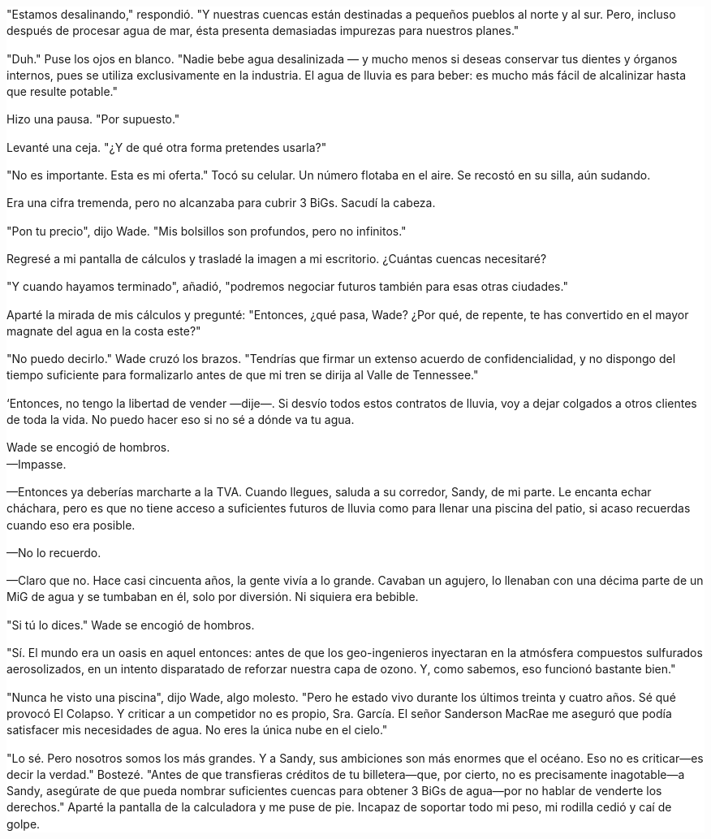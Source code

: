 "Estamos desalinando," respondió. "Y nuestras cuencas están destinadas a pequeños pueblos al norte y al sur. Pero, incluso después de procesar agua de mar, ésta presenta demasiadas impurezas para nuestros planes."

"Duh." Puse los ojos en blanco. "Nadie bebe agua desalinizada — y mucho menos si deseas conservar tus dientes y órganos internos, pues se utiliza exclusivamente en la industria. El agua de lluvia es para beber: es mucho más fácil de alcalinizar hasta que resulte potable."

Hizo una pausa. "Por supuesto."

Levanté una ceja. "¿Y de qué otra forma pretendes usarla?"

"No es importante. Esta es mi oferta." Tocó su celular. Un número flotaba en el aire. Se recostó en su silla, aún sudando.

Era una cifra tremenda, pero no alcanzaba para cubrir 3 BiGs. Sacudí la cabeza.

"Pon tu precio", dijo Wade. "Mis bolsillos son profundos, pero no infinitos."

Regresé a mi pantalla de cálculos y trasladé la imagen a mi escritorio. ¿Cuántas cuencas necesitaré?

"Y cuando hayamos terminado", añadió, "podremos negociar futuros también para esas otras ciudades."

Aparté la mirada de mis cálculos y pregunté: "Entonces, ¿qué pasa, Wade? ¿Por qué, de repente, te has convertido en el mayor magnate del agua en la costa este?"

"No puedo decirlo." Wade cruzó los brazos. "Tendrías que firmar un extenso acuerdo de confidencialidad, y no dispongo del tiempo suficiente para formalizarlo antes de que mi tren se dirija al Valle de Tennessee."

‘Entonces, no tengo la libertad de vender —dije—. Si desvío todos estos contratos de lluvia, voy a dejar colgados a otros clientes de toda la vida. No puedo hacer eso si no sé a dónde va tu agua.

Wade se encogió de hombros.  
—Impasse.

—Entonces ya deberías marcharte a la TVA. Cuando llegues, saluda a su corredor, Sandy, de mi parte. Le encanta echar cháchara, pero es que no tiene acceso a suficientes futuros de lluvia como para llenar una piscina del patio, si acaso recuerdas cuando eso era posible.

—No lo recuerdo.

—Claro que no. Hace casi cincuenta años, la gente vivía a lo grande. Cavaban un agujero, lo llenaban con una décima parte de un MiG de agua y se tumbaban en él, solo por diversión. Ni siquiera era bebible.

"Si tú lo dices." Wade se encogió de hombros.

"Sí. El mundo era un oasis en aquel entonces: antes de que los geo-ingenieros inyectaran en la atmósfera compuestos sulfurados aerosolizados, en un intento disparatado de reforzar nuestra capa de ozono. Y, como sabemos, eso funcionó bastante bien."

"Nunca he visto una piscina", dijo Wade, algo molesto. "Pero he estado vivo durante los últimos treinta y cuatro años. Sé qué provocó El Colapso. Y criticar a un competidor no es propio, Sra. García. El señor Sanderson MacRae me aseguró que podía satisfacer mis necesidades de agua. No eres la única nube en el cielo."

"Lo sé. Pero nosotros somos los más grandes. Y a Sandy, sus ambiciones son más enormes que el océano. Eso no es criticar—es decir la verdad." Bostezé. "Antes de que transfieras créditos de tu billetera—que, por cierto, no es precisamente inagotable—a Sandy, asegúrate de que pueda nombrar suficientes cuencas para obtener 3 BiGs de agua—por no hablar de venderte los derechos." Aparté la pantalla de la calculadora y me puse de pie. Incapaz de soportar todo mi peso, mi rodilla cedió y caí de golpe.
